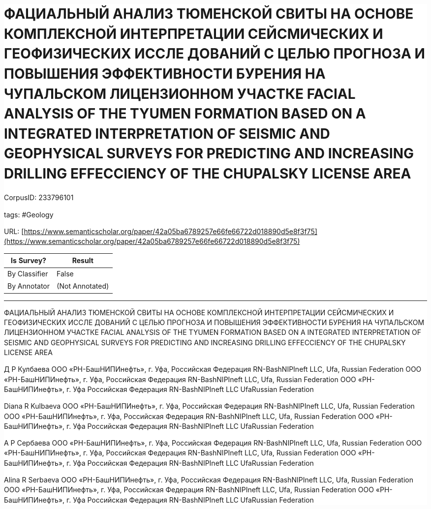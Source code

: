 # ФАЦИАЛЬНЫЙ АНАЛИЗ ТЮМЕНСКОЙ СВИТЫ НА ОСНОВЕ КОМПЛЕКСНОЙ ИНТЕРПРЕТАЦИИ СЕЙСМИЧЕСКИХ И ГЕОФИЗИЧЕСКИХ ИССЛЕ ДОВАНИЙ С ЦЕЛЬЮ ПРОГНОЗА И ПОВЫШЕНИЯ ЭФФЕКТИВНОСТИ БУРЕНИЯ НА ЧУПАЛЬСКОМ ЛИЦЕНЗИОННОМ УЧАСТКЕ FACIAL ANALYSIS OF THE TYUMEN FORMATION BASED ON A INTEGRATED INTERPRETATION OF SEISMIC AND GEOPHYSICAL SURVEYS FOR PREDICTING AND INCREASING DRILLING EFFECCIENCY OF THE CHUPALSKY LICENSE AREA

CorpusID: 233796101
 
tags: #Geology

URL: [https://www.semanticscholar.org/paper/42a05ba6789257e66fe66722d018890d5e8f3f75](https://www.semanticscholar.org/paper/42a05ba6789257e66fe66722d018890d5e8f3f75)
 
| Is Survey?        | Result          |
| ----------------- | --------------- |
| By Classifier     | False |
| By Annotator      | (Not Annotated) |

---

ФАЦИАЛЬНЫЙ АНАЛИЗ ТЮМЕНСКОЙ СВИТЫ НА ОСНОВЕ КОМПЛЕКСНОЙ ИНТЕРПРЕТАЦИИ СЕЙСМИЧЕСКИХ И ГЕОФИЗИЧЕСКИХ ИССЛЕ ДОВАНИЙ С ЦЕЛЬЮ ПРОГНОЗА И ПОВЫШЕНИЯ ЭФФЕКТИВНОСТИ БУРЕНИЯ НА ЧУПАЛЬСКОМ ЛИЦЕНЗИОННОМ УЧАСТКЕ FACIAL ANALYSIS OF THE TYUMEN FORMATION BASED ON A INTEGRATED INTERPRETATION OF SEISMIC AND GEOPHYSICAL SURVEYS FOR PREDICTING AND INCREASING DRILLING EFFECCIENCY OF THE CHUPALSKY LICENSE AREA


Д Р Кулбаева 
ООО «РН-БашНИПИнефть», г. Уфа, Российская Федерация RN-BashNIPIneft LLC, Ufa, Russian Federation
ООО «РН-БашНИПИнефть», г. Уфа, Российская Федерация RN-BashNIPIneft LLC, Ufa, Russian Federation
ООО «РН-БашНИПИнефть», г. Уфа
Российская Федерация RN-BashNIPIneft LLC
UfaRussian Federation

Diana R Kulbaeva 
ООО «РН-БашНИПИнефть», г. Уфа, Российская Федерация RN-BashNIPIneft LLC, Ufa, Russian Federation
ООО «РН-БашНИПИнефть», г. Уфа, Российская Федерация RN-BashNIPIneft LLC, Ufa, Russian Federation
ООО «РН-БашНИПИнефть», г. Уфа
Российская Федерация RN-BashNIPIneft LLC
UfaRussian Federation

А Р Сербаева 
ООО «РН-БашНИПИнефть», г. Уфа, Российская Федерация RN-BashNIPIneft LLC, Ufa, Russian Federation
ООО «РН-БашНИПИнефть», г. Уфа, Российская Федерация RN-BashNIPIneft LLC, Ufa, Russian Federation
ООО «РН-БашНИПИнефть», г. Уфа
Российская Федерация RN-BashNIPIneft LLC
UfaRussian Federation

Alina R Serbaeva 
ООО «РН-БашНИПИнефть», г. Уфа, Российская Федерация RN-BashNIPIneft LLC, Ufa, Russian Federation
ООО «РН-БашНИПИнефть», г. Уфа, Российская Федерация RN-BashNIPIneft LLC, Ufa, Russian Federation
ООО «РН-БашНИПИнефть», г. Уфа
Российская Федерация RN-BashNIPIneft LLC
UfaRussian Federation
